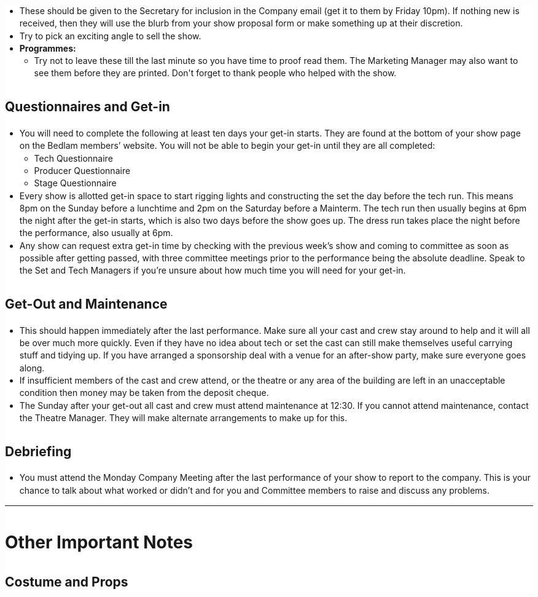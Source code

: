    * These should be given to the Secretary for inclusion in the Company email (get it to them by Friday 10pm). If nothing new is received, then they will use the blurb from your show proposal form or make something up at their discretion.
   * Try to pick an exciting angle to sell the show.
* **Programmes:**
   * Try not to leave these till the last minute so you have time to proof read them. The Marketing Manager may also want to see them before they are printed. Don't forget to thank people who helped with the show.
   
## Questionnaires and Get-in
   
* You will need to complete the following at least ten days your get-in starts. They are found at the bottom of your show page on the Bedlam members’ website. You will not be able to begin your get-in until they are all completed:
   * Tech Questionnaire
   * Producer Questionnaire
   * Stage Questionnaire
* Every show is allotted get-in space to start rigging lights and constructing the set the day before the tech run. This means 8pm on the Sunday before a lunchtime and 2pm on the Saturday before a Mainterm. The tech run then usually begins at 6pm the night after the get-in starts, which is also two days before the show goes up. The dress run takes place the night before the performance, also usually at 6pm.
* Any show can request extra get-in time by checking with the previous week’s show and coming to committee as soon as possible after getting passed, with three committee meetings prior to the performance being the absolute deadline. Speak to the Set and Tech Managers if you’re unsure about how much time you will need for your get-in.

## Get-Out and Maintenance

* This should happen immediately after the last performance. Make sure all your cast and crew stay around to help and it will all be over much more quickly. Even if they have no idea about tech or set the cast can still make themselves useful carrying stuff and tidying up. If you have arranged a sponsorship deal with a venue for an after-show party, make sure everyone goes along.
* If insufficient members of the cast and crew attend, or the theatre or any area of the building are left in an unacceptable condition then money may be taken from the deposit cheque. 
* The Sunday after your get-out all cast and crew must attend maintenance at 12:30. If you cannot attend maintenance, contact the Theatre Manager. They will make alternate arrangements to make up for this.

## Debriefing

* You must attend the Monday Company Meeting after the last performance of your show to report to the company. This is your chance to talk about what worked or didn’t and for you and Committee members to raise and discuss any problems.

---

# Other Important Notes 

## Costume and Props
